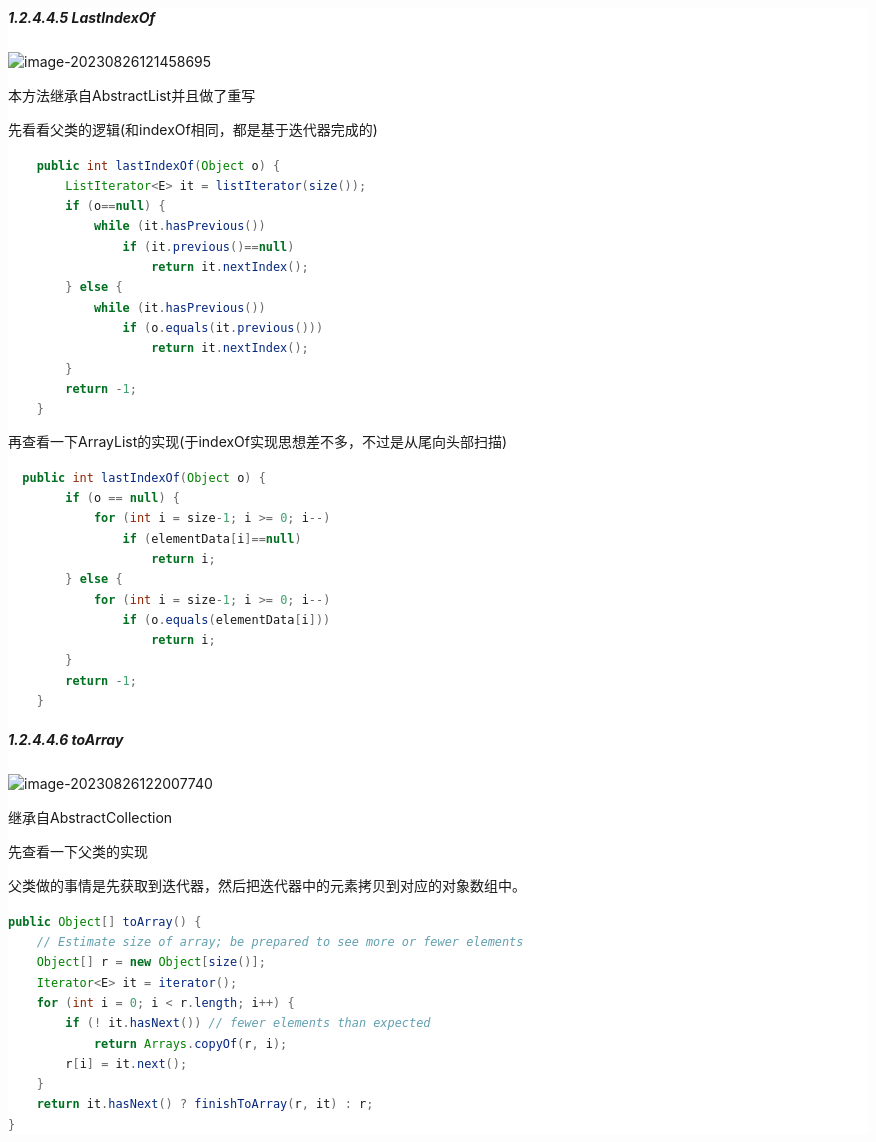 ##### 1.2.4.4.5 LastIndexOf

![image-20230826121458695](https://woldier-pic-repo-1309997478.cos.ap-chengdu.myqcloud.com/woldier/2023/08/4e9c726ea7122117923338363cfe20d2.png)

本方法继承自AbstractList并且做了重写

先看看父类的逻辑(和indexOf相同，都是基于迭代器完成的)

```java
    public int lastIndexOf(Object o) {
        ListIterator<E> it = listIterator(size());
        if (o==null) {
            while (it.hasPrevious())
                if (it.previous()==null)
                    return it.nextIndex();
        } else {
            while (it.hasPrevious())
                if (o.equals(it.previous()))
                    return it.nextIndex();
        }
        return -1;
    }
```

再查看一下ArrayList的实现(于indexOf实现思想差不多，不过是从尾向头部扫描)

```java
  public int lastIndexOf(Object o) {
        if (o == null) {
            for (int i = size-1; i >= 0; i--)
                if (elementData[i]==null)
                    return i;
        } else {
            for (int i = size-1; i >= 0; i--)
                if (o.equals(elementData[i]))
                    return i;
        }
        return -1;
    }
```

##### 1.2.4.4.6 toArray

![image-20230826122007740](https://woldier-pic-repo-1309997478.cos.ap-chengdu.myqcloud.com/woldier/2023/08/82da993bc2a10d100e30dad6d8a4f7b9.png)

继承自AbstractCollection

先查看一下父类的实现

父类做的事情是先获取到迭代器，然后把迭代器中的元素拷贝到对应的对象数组中。

```java
public Object[] toArray() {
    // Estimate size of array; be prepared to see more or fewer elements
    Object[] r = new Object[size()];
    Iterator<E> it = iterator();
    for (int i = 0; i < r.length; i++) {
        if (! it.hasNext()) // fewer elements than expected
            return Arrays.copyOf(r, i);
        r[i] = it.next();
    }
    return it.hasNext() ? finishToArray(r, it) : r;
}
```
